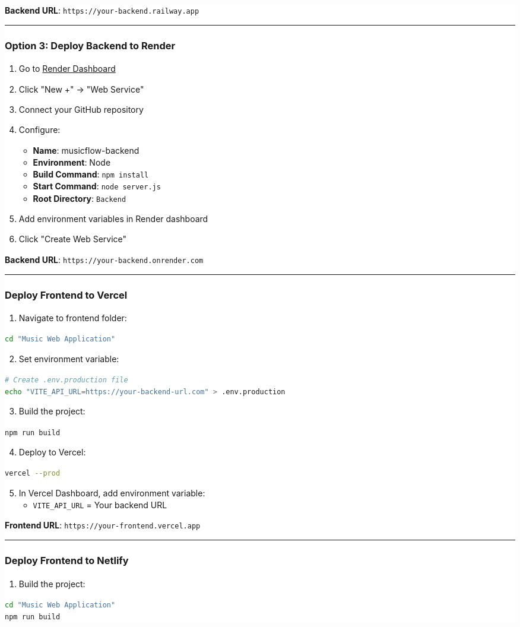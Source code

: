 **Backend URL**: `https://your-backend.railway.app`

---

### Option 3: Deploy Backend to Render

1. Go to [Render Dashboard](https://dashboard.render.com/)
2. Click "New +" → "Web Service"
3. Connect your GitHub repository
4. Configure:
   - **Name**: musicflow-backend
   - **Environment**: Node
   - **Build Command**: `npm install`
   - **Start Command**: `node server.js`
   - **Root Directory**: `Backend`

5. Add environment variables in Render dashboard
6. Click "Create Web Service"

**Backend URL**: `https://your-backend.onrender.com`

---

### Deploy Frontend to Vercel

1. Navigate to frontend folder:
```bash
cd "Music Web Application"
```

2. Set environment variable:
```bash
# Create .env.production file
echo "VITE_API_URL=https://your-backend-url.com" > .env.production
```

3. Build the project:
```bash
npm run build
```

4. Deploy to Vercel:
```bash
vercel --prod
```

5. In Vercel Dashboard, add environment variable:
   - `VITE_API_URL` = Your backend URL

**Frontend URL**: `https://your-frontend.vercel.app`

---

### Deploy Frontend to Netlify

1. Build the project:
```bash
cd "Music Web Application"
npm run build
```
